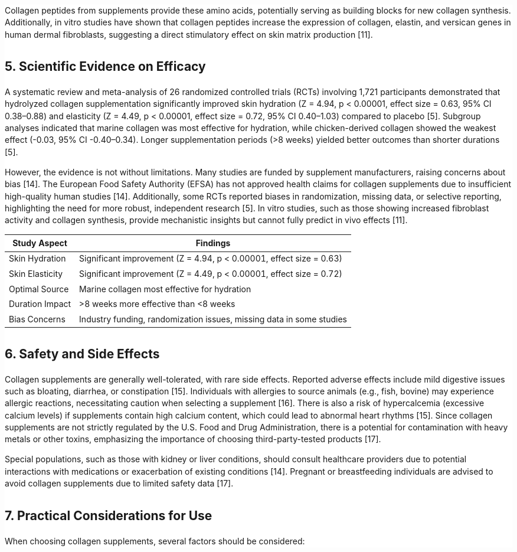 Collagen peptides from supplements provide these amino acids, potentially serving as building blocks for new collagen synthesis. Additionally, in vitro studies have shown that collagen peptides increase the expression of collagen, elastin, and versican genes in human dermal fibroblasts, suggesting a direct stimulatory effect on skin matrix production [11].

## 5. Scientific Evidence on Efficacy
A systematic review and meta-analysis of 26 randomized controlled trials (RCTs) involving 1,721 participants demonstrated that hydrolyzed collagen supplementation significantly improved skin hydration (Z = 4.94, p < 0.00001, effect size = 0.63, 95% CI 0.38–0.88) and elasticity (Z = 4.49, p < 0.00001, effect size = 0.72, 95% CI 0.40–1.03) compared to placebo [5]. Subgroup analyses indicated that marine collagen was most effective for hydration, while chicken-derived collagen showed the weakest effect (-0.03, 95% CI -0.40–0.34). Longer supplementation periods (>8 weeks) yielded better outcomes than shorter durations [5].

However, the evidence is not without limitations. Many studies are funded by supplement manufacturers, raising concerns about bias [14]. The European Food Safety Authority (EFSA) has not approved health claims for collagen supplements due to insufficient high-quality human studies [14]. Additionally, some RCTs reported biases in randomization, missing data, or selective reporting, highlighting the need for more robust, independent research [5]. In vitro studies, such as those showing increased fibroblast activity and collagen synthesis, provide mechanistic insights but cannot fully predict in vivo effects [11].

| **Study Aspect**          | **Findings**                                                                 |
|---------------------------|------------------------------------------------------------------------------|
| Skin Hydration            | Significant improvement (Z = 4.94, p < 0.00001, effect size = 0.63)         |
| Skin Elasticity           | Significant improvement (Z = 4.49, p < 0.00001, effect size = 0.72)         |
| Optimal Source            | Marine collagen most effective for hydration                                 |
| Duration Impact           | >8 weeks more effective than <8 weeks                                       |
| Bias Concerns             | Industry funding, randomization issues, missing data in some studies         |

## 6. Safety and Side Effects
Collagen supplements are generally well-tolerated, with rare side effects. Reported adverse effects include mild digestive issues such as bloating, diarrhea, or constipation [15]. Individuals with allergies to source animals (e.g., fish, bovine) may experience allergic reactions, necessitating caution when selecting a supplement [16]. There is also a risk of hypercalcemia (excessive calcium levels) if supplements contain high calcium content, which could lead to abnormal heart rhythms [15]. Since collagen supplements are not strictly regulated by the U.S. Food and Drug Administration, there is a potential for contamination with heavy metals or other toxins, emphasizing the importance of choosing third-party-tested products [17].

Special populations, such as those with kidney or liver conditions, should consult healthcare providers due to potential interactions with medications or exacerbation of existing conditions [14]. Pregnant or breastfeeding individuals are advised to avoid collagen supplements due to limited safety data [17].

## 7. Practical Considerations for Use
When choosing collagen supplements, several factors should be considered:
